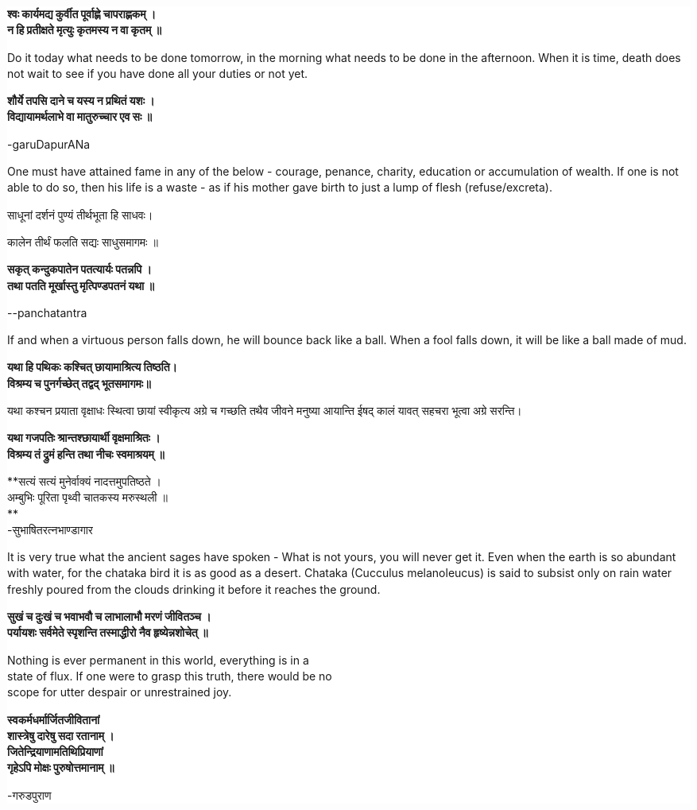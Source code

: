 **श्वः कार्यमद्य कुर्वीत पूर्वाह्णे चापराह्णकम् ।  
न हि प्रतीक्षते मृत्युः कृतमस्य न वा कृतम् ॥**

Do it today what needs to be done tomorrow, in the morning what needs to be done in the afternoon. When it is time, death does not wait to see if you have done all your duties or not yet.

**शौर्ये तपसि दाने च यस्य न प्रथितं यशः ।  
विद्यायामर्थलाभे वा मातुरुच्चार एव सः ॥**  

-garuDapurANa  

One must have attained fame in any of the below - courage, penance, charity, education or accumulation of wealth. If one is not able to do so, then his life is a waste - as if his mother gave birth to just a lump of flesh (refuse/excreta).

साधूनां दर्शनं पुण्यं तीर्थभूता हि साधवः। 

कालेन तीर्थं फलति सद्यः साधुसमागमः ॥ 

**सकृत् कन्दुकपातेन पतत्यार्यः पतन्नपि ।  
तथा पतति मूर्खास्तु मृत्पिण्डपतनं यथा ॥**  

--panchatantra  

If and when a virtuous person falls down, he will bounce back like a ball. When a fool falls down, it will be like a ball made of mud.

**यथा हि पथिकः कश्चित् छायामाश्रित्य तिष्ठति।  
विश्रम्य च पुनर्गच्छेत् तद्वद् भूतसमागमः॥**  

यथा कश्चन प्रयाता वृक्षाधः स्थित्वा छायां स्वीकृत्य अग्रे च गच्छति तथैव जीवने मनुष्या आयान्ति ईषद् कालं यावत् सहचरा भूत्वा अग्रे सरन्ति।

**यथा गजपतिः श्रान्तश्छायार्थी वृक्षमाश्रितः ।  
विश्रम्य तं द्रुमं हन्ति तथा नीचः स्वमाश्रयम् ॥**

**सत्यं सत्यं मुनेर्वाक्यं नादत्तमुपतिष्ठते ।  
अम्बुभिः पूरिता पृथ्वी चातकस्य मरुस्थली ॥  
**  
-सुभाषितरत्नभाण्डागार  

It is very true what the ancient sages have spoken - What is not yours, you will never get it. Even when the earth is so abundant with water, for the chataka bird it is as good as a desert. Chataka (Cucculus melanoleucus) is said to subsist only on rain water freshly poured from the clouds drinking it before it reaches the ground.

**सुखं च दुःखं च भवाभवौ च लाभालाभौ मरणं जीवितञ्च ।  
पर्यायशः सर्वमेते स्पृशन्ति तस्माद्धीरो नैव हृष्येन्नशोचेत्‌ ॥**  

Nothing is ever permanent in this world, everything is in a   
state of flux. If one were to grasp this truth, there would be no   
scope for utter despair or unrestrained joy. 

**स्वकर्मधर्मार्जितजीवितानां  
शास्त्रेषु दारेषु सदा रतानाम् ।  
जितेन्द्रियाणामतिथिप्रियाणां  
गृहेऽपि मोक्षः पुरुषोत्तमानाम् ॥**  

-गरुडपुराण  
